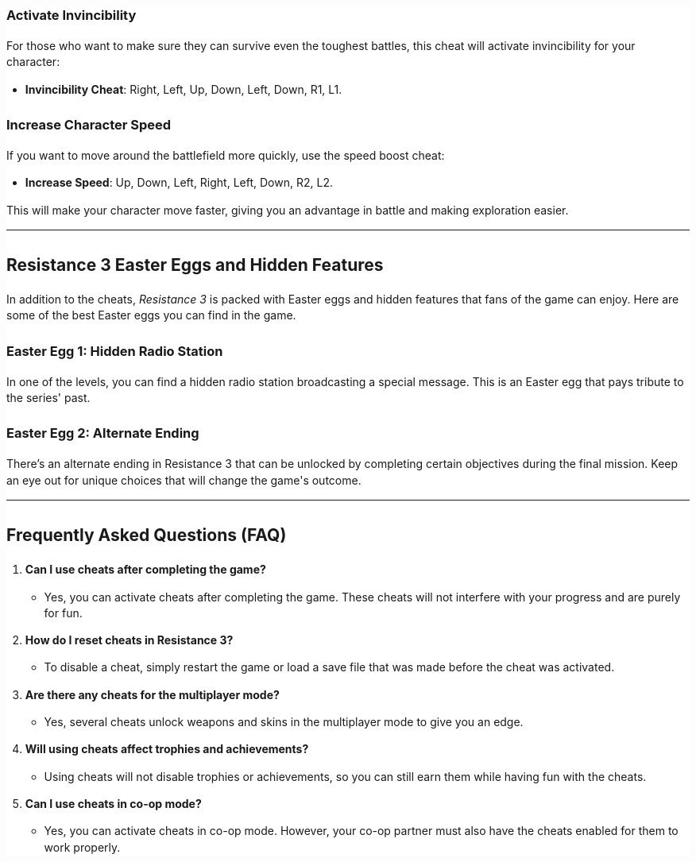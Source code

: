 ### Activate Invincibility

For those who want to make sure they can survive even the toughest battles, this cheat will activate invincibility for your character:

- **Invincibility Cheat**: Right, Left, Up, Down, Left, Down, R1, L1.

### Increase Character Speed

If you want to move around the battlefield more quickly, use the speed boost cheat:

- **Increase Speed**: Up, Down, Left, Right, Left, Down, R2, L2.

This will make your character move faster, giving you an advantage in battle and making exploration easier.

---

## Resistance 3 Easter Eggs and Hidden Features

In addition to the cheats, *Resistance 3* is packed with Easter eggs and hidden features that fans of the game can enjoy. Here are some of the best Easter eggs you can find in the game.

### Easter Egg 1: Hidden Radio Station

In one of the levels, you can find a hidden radio station broadcasting a special message. This is an Easter egg that pays tribute to the series' past.

### Easter Egg 2: Alternate Ending

There’s an alternate ending in Resistance 3 that can be unlocked by completing certain objectives during the final mission. Keep an eye out for unique choices that will change the game's outcome.

---

## Frequently Asked Questions (FAQ)

1. **Can I use cheats after completing the game?**
   - Yes, you can activate cheats after completing the game. These cheats will not interfere with your progress and are purely for fun.

2. **How do I reset cheats in Resistance 3?**
   - To disable a cheat, simply restart the game or load a save file that was made before the cheat was activated.

3. **Are there any cheats for the multiplayer mode?**
   - Yes, several cheats unlock weapons and skins in the multiplayer mode to give you an edge.

4. **Will using cheats affect trophies and achievements?**
   - Using cheats will not disable trophies or achievements, so you can still earn them while having fun with the cheats.

5. **Can I use cheats in co-op mode?**
   - Yes, you can activate cheats in co-op mode. However, your co-op partner must also have the cheats enabled for them to work properly.
